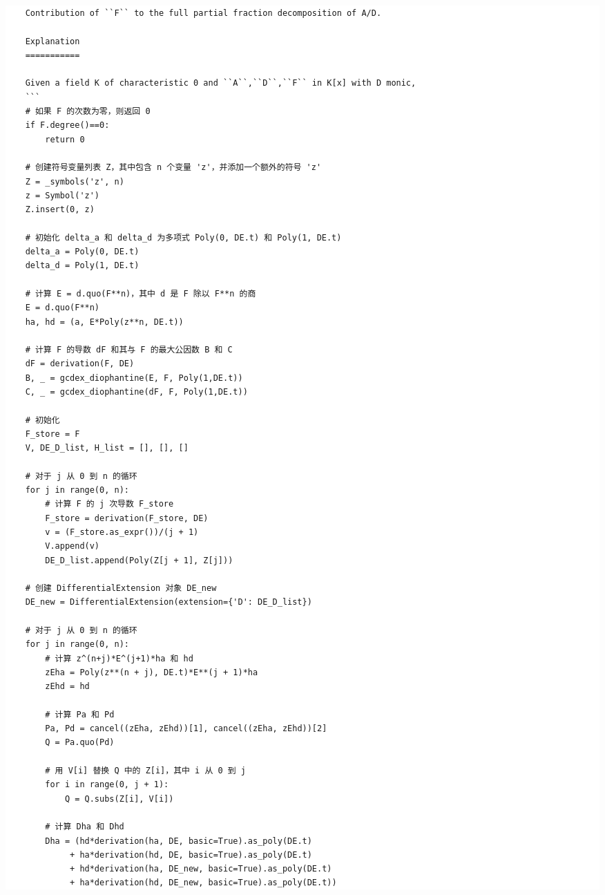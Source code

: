 ```
    Contribution of ``F`` to the full partial fraction decomposition of A/D.

    Explanation
    ===========

    Given a field K of characteristic 0 and ``A``,``D``,``F`` in K[x] with D monic,
    ```
    # 如果 F 的次数为零，则返回 0
    if F.degree()==0:
        return 0
    
    # 创建符号变量列表 Z，其中包含 n 个变量 'z'，并添加一个额外的符号 'z'
    Z = _symbols('z', n)
    z = Symbol('z')
    Z.insert(0, z)
    
    # 初始化 delta_a 和 delta_d 为多项式 Poly(0, DE.t) 和 Poly(1, DE.t)
    delta_a = Poly(0, DE.t)
    delta_d = Poly(1, DE.t)

    # 计算 E = d.quo(F**n)，其中 d 是 F 除以 F**n 的商
    E = d.quo(F**n)
    ha, hd = (a, E*Poly(z**n, DE.t))
    
    # 计算 F 的导数 dF 和其与 F 的最大公因数 B 和 C
    dF = derivation(F, DE)
    B, _ = gcdex_diophantine(E, F, Poly(1,DE.t))
    C, _ = gcdex_diophantine(dF, F, Poly(1,DE.t))

    # 初始化
    F_store = F
    V, DE_D_list, H_list = [], [], []

    # 对于 j 从 0 到 n 的循环
    for j in range(0, n):
        # 计算 F 的 j 次导数 F_store
        F_store = derivation(F_store, DE)
        v = (F_store.as_expr())/(j + 1)
        V.append(v)
        DE_D_list.append(Poly(Z[j + 1], Z[j]))

    # 创建 DifferentialExtension 对象 DE_new
    DE_new = DifferentialExtension(extension={'D': DE_D_list})

    # 对于 j 从 0 到 n 的循环
    for j in range(0, n):
        # 计算 z^(n+j)*E^(j+1)*ha 和 hd
        zEha = Poly(z**(n + j), DE.t)*E**(j + 1)*ha
        zEhd = hd
        
        # 计算 Pa 和 Pd
        Pa, Pd = cancel((zEha, zEhd))[1], cancel((zEha, zEhd))[2]
        Q = Pa.quo(Pd)
        
        # 用 V[i] 替换 Q 中的 Z[i]，其中 i 从 0 到 j
        for i in range(0, j + 1):
            Q = Q.subs(Z[i], V[i])
        
        # 计算 Dha 和 Dhd
        Dha = (hd*derivation(ha, DE, basic=True).as_poly(DE.t)
             + ha*derivation(hd, DE, basic=True).as_poly(DE.t)
             + hd*derivation(ha, DE_new, basic=True).as_poly(DE.t)
             + ha*derivation(hd, DE_new, basic=True).as_poly(DE.t))
```
